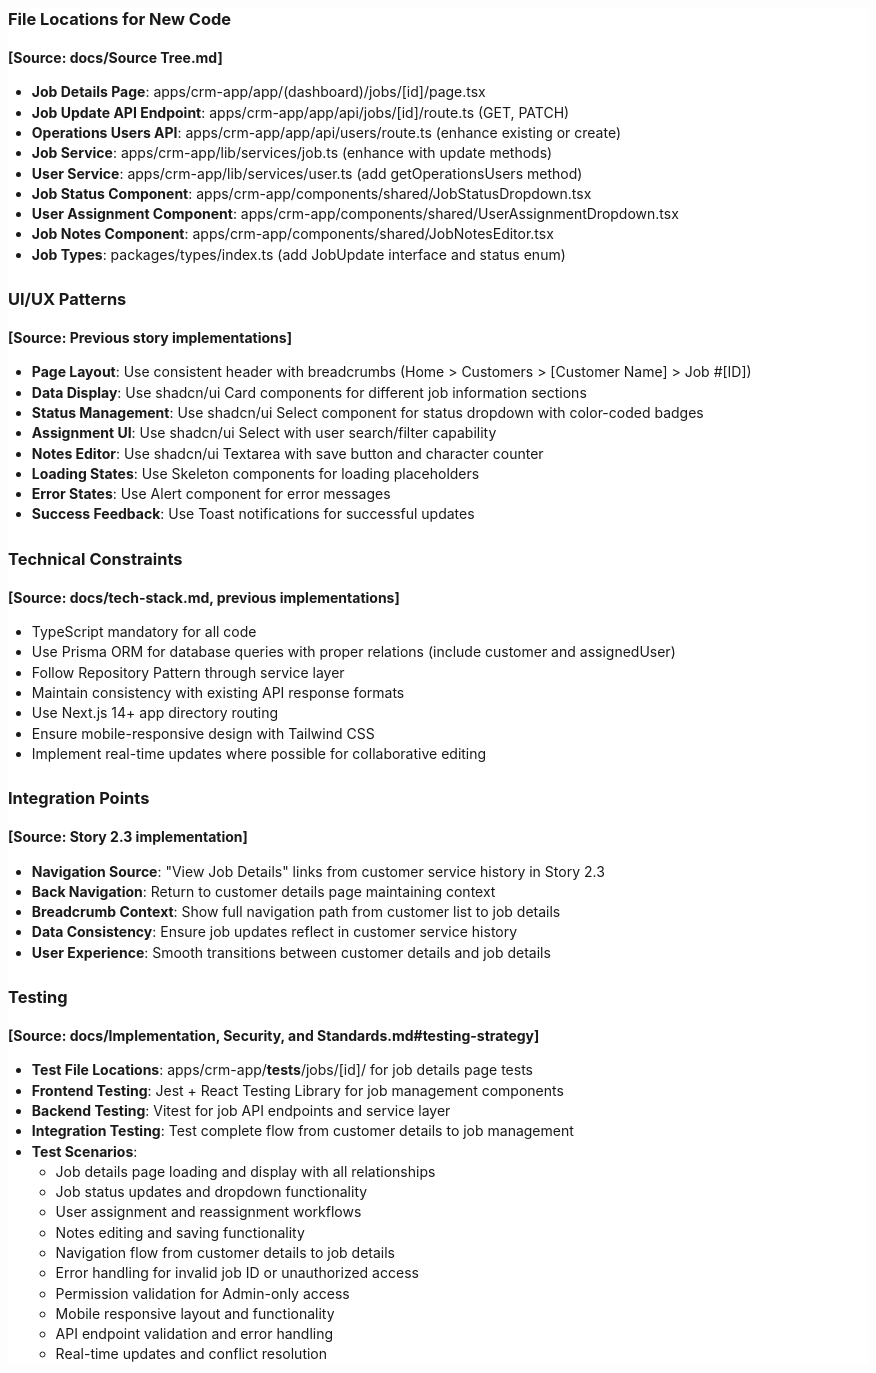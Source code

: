 ### File Locations for New Code
**[Source: docs/Source Tree.md]**
- **Job Details Page**: apps/crm-app/app/(dashboard)/jobs/[id]/page.tsx
- **Job Update API Endpoint**: apps/crm-app/app/api/jobs/[id]/route.ts (GET, PATCH)
- **Operations Users API**: apps/crm-app/app/api/users/route.ts (enhance existing or create)
- **Job Service**: apps/crm-app/lib/services/job.ts (enhance with update methods)
- **User Service**: apps/crm-app/lib/services/user.ts (add getOperationsUsers method)
- **Job Status Component**: apps/crm-app/components/shared/JobStatusDropdown.tsx
- **User Assignment Component**: apps/crm-app/components/shared/UserAssignmentDropdown.tsx
- **Job Notes Component**: apps/crm-app/components/shared/JobNotesEditor.tsx
- **Job Types**: packages/types/index.ts (add JobUpdate interface and status enum)

### UI/UX Patterns
**[Source: Previous story implementations]**
- **Page Layout**: Use consistent header with breadcrumbs (Home > Customers > [Customer Name] > Job #[ID])
- **Data Display**: Use shadcn/ui Card components for different job information sections
- **Status Management**: Use shadcn/ui Select component for status dropdown with color-coded badges
- **Assignment UI**: Use shadcn/ui Select with user search/filter capability
- **Notes Editor**: Use shadcn/ui Textarea with save button and character counter
- **Loading States**: Use Skeleton components for loading placeholders
- **Error States**: Use Alert component for error messages
- **Success Feedback**: Use Toast notifications for successful updates

### Technical Constraints
**[Source: docs/tech-stack.md, previous implementations]**
- TypeScript mandatory for all code
- Use Prisma ORM for database queries with proper relations (include customer and assignedUser)
- Follow Repository Pattern through service layer
- Maintain consistency with existing API response formats
- Use Next.js 14+ app directory routing
- Ensure mobile-responsive design with Tailwind CSS
- Implement real-time updates where possible for collaborative editing

### Integration Points
**[Source: Story 2.3 implementation]**
- **Navigation Source**: "View Job Details" links from customer service history in Story 2.3
- **Back Navigation**: Return to customer details page maintaining context
- **Breadcrumb Context**: Show full navigation path from customer list to job details
- **Data Consistency**: Ensure job updates reflect in customer service history
- **User Experience**: Smooth transitions between customer details and job details

### Testing

**[Source: docs/Implementation, Security, and Standards.md#testing-strategy]**
- **Test File Locations**: apps/crm-app/__tests__/jobs/[id]/ for job details page tests
- **Frontend Testing**: Jest + React Testing Library for job management components
- **Backend Testing**: Vitest for job API endpoints and service layer
- **Integration Testing**: Test complete flow from customer details to job management
- **Test Scenarios**:
  - Job details page loading and display with all relationships
  - Job status updates and dropdown functionality
  - User assignment and reassignment workflows
  - Notes editing and saving functionality
  - Navigation flow from customer details to job details
  - Error handling for invalid job ID or unauthorized access
  - Permission validation for Admin-only access
  - Mobile responsive layout and functionality
  - API endpoint validation and error handling
  - Real-time updates and conflict resolution
